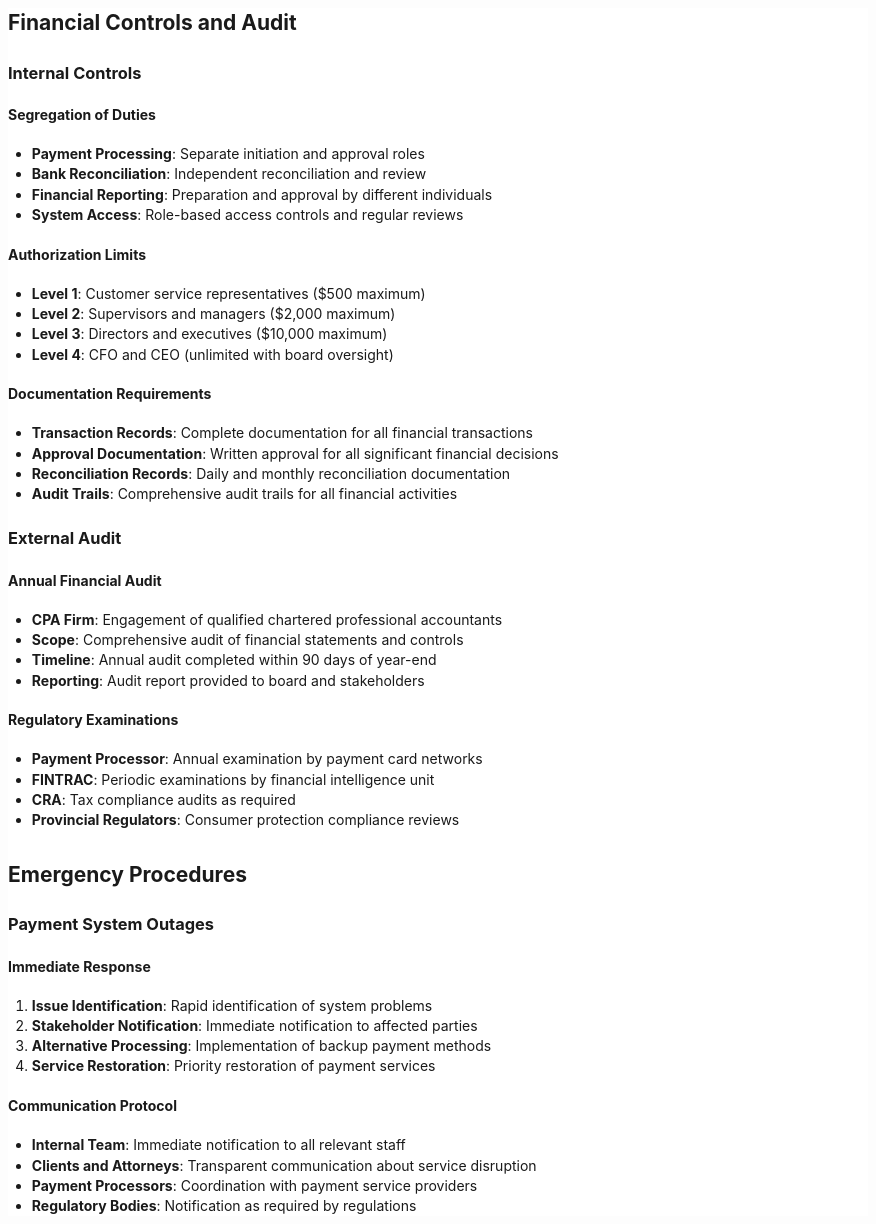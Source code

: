 ## Financial Controls and Audit

### Internal Controls

#### Segregation of Duties
- **Payment Processing**: Separate initiation and approval roles
- **Bank Reconciliation**: Independent reconciliation and review
- **Financial Reporting**: Preparation and approval by different individuals
- **System Access**: Role-based access controls and regular reviews

#### Authorization Limits
- **Level 1**: Customer service representatives ($500 maximum)
- **Level 2**: Supervisors and managers ($2,000 maximum)
- **Level 3**: Directors and executives ($10,000 maximum)
- **Level 4**: CFO and CEO (unlimited with board oversight)

#### Documentation Requirements
- **Transaction Records**: Complete documentation for all financial transactions
- **Approval Documentation**: Written approval for all significant financial decisions
- **Reconciliation Records**: Daily and monthly reconciliation documentation
- **Audit Trails**: Comprehensive audit trails for all financial activities

### External Audit

#### Annual Financial Audit
- **CPA Firm**: Engagement of qualified chartered professional accountants
- **Scope**: Comprehensive audit of financial statements and controls
- **Timeline**: Annual audit completed within 90 days of year-end
- **Reporting**: Audit report provided to board and stakeholders

#### Regulatory Examinations
- **Payment Processor**: Annual examination by payment card networks
- **FINTRAC**: Periodic examinations by financial intelligence unit
- **CRA**: Tax compliance audits as required
- **Provincial Regulators**: Consumer protection compliance reviews

## Emergency Procedures

### Payment System Outages

#### Immediate Response
1. **Issue Identification**: Rapid identification of system problems
2. **Stakeholder Notification**: Immediate notification to affected parties
3. **Alternative Processing**: Implementation of backup payment methods
4. **Service Restoration**: Priority restoration of payment services

#### Communication Protocol
- **Internal Team**: Immediate notification to all relevant staff
- **Clients and Attorneys**: Transparent communication about service disruption
- **Payment Processors**: Coordination with payment service providers
- **Regulatory Bodies**: Notification as required by regulations
